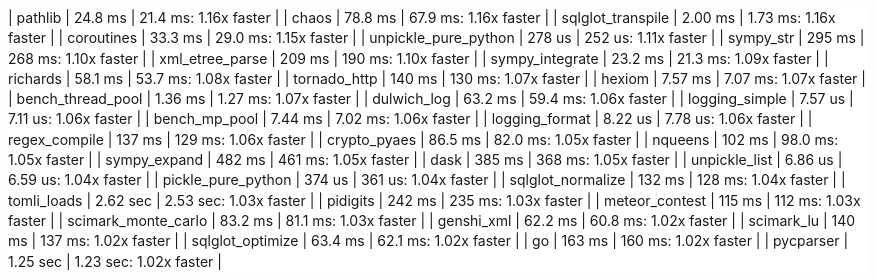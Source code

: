 | pathlib                    | 24.8 ms                                                               | 21.4 ms: 1.16x faster                                                   |
| chaos                      | 78.8 ms                                                               | 67.9 ms: 1.16x faster                                                   |
| sqlglot_transpile          | 2.00 ms                                                               | 1.73 ms: 1.16x faster                                                   |
| coroutines                 | 33.3 ms                                                               | 29.0 ms: 1.15x faster                                                   |
| unpickle_pure_python       | 278 us                                                                | 252 us: 1.11x faster                                                    |
| sympy_str                  | 295 ms                                                                | 268 ms: 1.10x faster                                                    |
| xml_etree_parse            | 209 ms                                                                | 190 ms: 1.10x faster                                                    |
| sympy_integrate            | 23.2 ms                                                               | 21.3 ms: 1.09x faster                                                   |
| richards                   | 58.1 ms                                                               | 53.7 ms: 1.08x faster                                                   |
| tornado_http               | 140 ms                                                                | 130 ms: 1.07x faster                                                    |
| hexiom                     | 7.57 ms                                                               | 7.07 ms: 1.07x faster                                                   |
| bench_thread_pool          | 1.36 ms                                                               | 1.27 ms: 1.07x faster                                                   |
| dulwich_log                | 63.2 ms                                                               | 59.4 ms: 1.06x faster                                                   |
| logging_simple             | 7.57 us                                                               | 7.11 us: 1.06x faster                                                   |
| bench_mp_pool              | 7.44 ms                                                               | 7.02 ms: 1.06x faster                                                   |
| logging_format             | 8.22 us                                                               | 7.78 us: 1.06x faster                                                   |
| regex_compile              | 137 ms                                                                | 129 ms: 1.06x faster                                                    |
| crypto_pyaes               | 86.5 ms                                                               | 82.0 ms: 1.05x faster                                                   |
| nqueens                    | 102 ms                                                                | 98.0 ms: 1.05x faster                                                   |
| sympy_expand               | 482 ms                                                                | 461 ms: 1.05x faster                                                    |
| dask                       | 385 ms                                                                | 368 ms: 1.05x faster                                                    |
| unpickle_list              | 6.86 us                                                               | 6.59 us: 1.04x faster                                                   |
| pickle_pure_python         | 374 us                                                                | 361 us: 1.04x faster                                                    |
| sqlglot_normalize          | 132 ms                                                                | 128 ms: 1.04x faster                                                    |
| tomli_loads                | 2.62 sec                                                              | 2.53 sec: 1.03x faster                                                  |
| pidigits                   | 242 ms                                                                | 235 ms: 1.03x faster                                                    |
| meteor_contest             | 115 ms                                                                | 112 ms: 1.03x faster                                                    |
| scimark_monte_carlo        | 83.2 ms                                                               | 81.1 ms: 1.03x faster                                                   |
| genshi_xml                 | 62.2 ms                                                               | 60.8 ms: 1.02x faster                                                   |
| scimark_lu                 | 140 ms                                                                | 137 ms: 1.02x faster                                                    |
| sqlglot_optimize           | 63.4 ms                                                               | 62.1 ms: 1.02x faster                                                   |
| go                         | 163 ms                                                                | 160 ms: 1.02x faster                                                    |
| pycparser                  | 1.25 sec                                                              | 1.23 sec: 1.02x faster                                                  |
